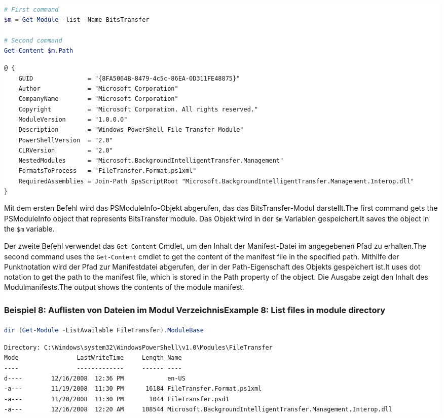 ```powershell
# First command
$m = Get-Module -list -Name BitsTransfer

# Second command
Get-Content $m.Path
```

```Output
@ {
    GUID               = "{8FA5064B-8479-4c5c-86EA-0D311FE48875}"
    Author             = "Microsoft Corporation"
    CompanyName        = "Microsoft Corporation"
    Copyright          = "Microsoft Corporation. All rights reserved."
    ModuleVersion      = "1.0.0.0"
    Description        = "Windows PowerShell File Transfer Module"
    PowerShellVersion  = "2.0"
    CLRVersion         = "2.0"
    NestedModules      = "Microsoft.BackgroundIntelligentTransfer.Management"
    FormatsToProcess   = "FileTransfer.Format.ps1xml"
    RequiredAssemblies = Join-Path $psScriptRoot "Microsoft.BackgroundIntelligentTransfer.Management.Interop.dll"
}
```

<span data-ttu-id="1b508-163">Mit dem ersten Befehl wird das PSModuleInfo-Objekt abgerufen, das das BitsTransfer-Modul darstellt.</span><span class="sxs-lookup"><span data-stu-id="1b508-163">The first command gets the PSModuleInfo object that represents BitsTransfer module.</span></span> <span data-ttu-id="1b508-164">Das Objekt wird in der `$m` Variablen gespeichert.</span><span class="sxs-lookup"><span data-stu-id="1b508-164">It saves the object in the `$m` variable.</span></span>

<span data-ttu-id="1b508-165">Der zweite Befehl verwendet das `Get-Content` Cmdlet, um den Inhalt der Manifest-Datei im angegebenen Pfad zu erhalten.</span><span class="sxs-lookup"><span data-stu-id="1b508-165">The second command uses the `Get-Content` cmdlet to get the content of the manifest file in the specified path.</span></span> <span data-ttu-id="1b508-166">Mithilfe der Punktnotation wird der Pfad zur Manifestdatei abgerufen, der in der Path-Eigenschaft des Objekts gespeichert ist.</span><span class="sxs-lookup"><span data-stu-id="1b508-166">It uses dot notation to get the path to the manifest file, which is stored in the Path property of the object.</span></span> <span data-ttu-id="1b508-167">Die Ausgabe zeigt den Inhalt des Modulmanifests.</span><span class="sxs-lookup"><span data-stu-id="1b508-167">The output shows the contents of the module manifest.</span></span>

### <span data-ttu-id="1b508-168">Beispiel 8: Auflisten von Dateien im Modul Verzeichnis</span><span class="sxs-lookup"><span data-stu-id="1b508-168">Example 8: List files in module directory</span></span>

```powershell
dir (Get-Module -ListAvailable FileTransfer).ModuleBase
```

```Output
Directory: C:\Windows\system32\WindowsPowerShell\v1.0\Modules\FileTransfer
Mode                LastWriteTime     Length Name
----                -------------     ------ ----
d----        12/16/2008  12:36 PM            en-US
-a---        11/19/2008  11:30 PM      16184 FileTransfer.Format.ps1xml
-a---        11/20/2008  11:30 PM       1044 FileTransfer.psd1
-a---        12/16/2008  12:20 AM     108544 Microsoft.BackgroundIntelligentTransfer.Management.Interop.dll
```
